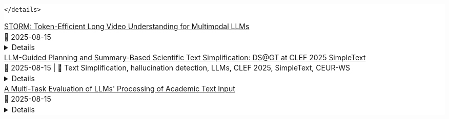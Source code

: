     </details>
</div>
<div class="paper-card">
    <div class="paper-title"><a href="http://arxiv.org/abs/2503.04130v2">STORM: Token-Efficient Long Video Understanding for Multimodal LLMs</a></div>
    <div class="paper-meta">
      📅 2025-08-15
    </div>
    <details class="paper-abstract">
      Recent advances in video-based multimodal large language models (Video-LLMs) have significantly improved video understanding by processing videos as sequences of image frames. However, many existing methods treat frames independently in the vision backbone, lacking explicit temporal modeling, which limits their ability to capture dynamic patterns and efficiently handle long videos. To address these limitations, we introduce STORM (Spatiotemporal TOken Reduction for Multimodal LLMs), a novel architecture incorporating a dedicated temporal encoder between the image encoder and the LLM. Our temporal encoder leverages the Mamba State Space Model to integrate temporal information into image tokens, generating enriched representations that preserve inter-frame dynamics across the entire video sequence. This enriched encoding not only enhances video reasoning capabilities but also enables effective token reduction strategies, including test-time sampling and training-based temporal and spatial pooling, substantially reducing computational demands on the LLM without sacrificing key temporal information. By integrating these techniques, our approach simultaneously reduces training and inference latency while improving performance, enabling efficient and robust video understanding over extended temporal contexts. Extensive evaluations show that STORM achieves state-of-the-art results across various long video understanding benchmarks (more than 5% improvement on MLVU and LongVideoBench) while reducing the computation costs by up to $8\times$ and the decoding latency by 2.4-2.9$\times$ for the fixed numbers of input frames. Project page is available at https://research.nvidia.com/labs/lpr/storm
    </details>
</div>
<div class="paper-card">
    <div class="paper-title"><a href="http://arxiv.org/abs/2508.11816v1">LLM-Guided Planning and Summary-Based Scientific Text Simplification: DS@GT at CLEF 2025 SimpleText</a></div>
    <div class="paper-meta">
      📅 2025-08-15
      | 💬 Text Simplification, hallucination detection, LLMs, CLEF 2025, SimpleText, CEUR-WS
    </div>
    <details class="paper-abstract">
      In this paper, we present our approach for the CLEF 2025 SimpleText Task 1, which addresses both sentence-level and document-level scientific text simplification. For sentence-level simplification, our methodology employs large language models (LLMs) to first generate a structured plan, followed by plan-driven simplification of individual sentences. At the document level, we leverage LLMs to produce concise summaries and subsequently guide the simplification process using these summaries. This two-stage, LLM-based framework enables more coherent and contextually faithful simplifications of scientific text.
    </details>
</div>
<div class="paper-card">
    <div class="paper-title"><a href="http://arxiv.org/abs/2508.11779v1">A Multi-Task Evaluation of LLMs' Processing of Academic Text Input</a></div>
    <div class="paper-meta">
      📅 2025-08-15
    </div>
    <details class="paper-abstract">